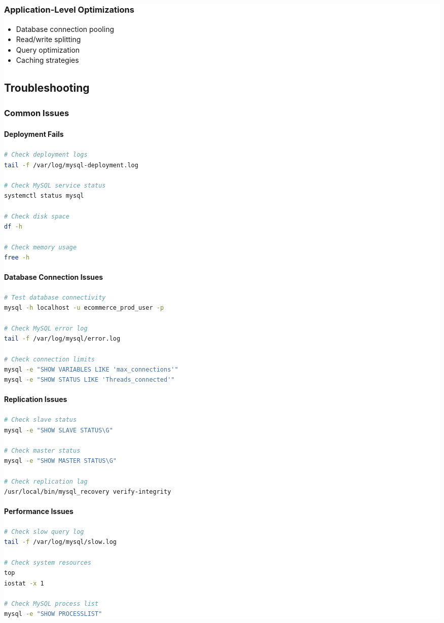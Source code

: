 ### Application-Level Optimizations
- Database connection pooling
- Read/write splitting
- Query optimization
- Caching strategies

## Troubleshooting

### Common Issues

#### Deployment Fails
```bash
# Check deployment logs
tail -f /var/log/mysql-deployment.log

# Check MySQL service status
systemctl status mysql

# Check disk space
df -h

# Check memory usage
free -h
```

#### Database Connection Issues
```bash
# Test database connectivity
mysql -h localhost -u ecommerce_prod_user -p

# Check MySQL error log
tail -f /var/log/mysql/error.log

# Check connection limits
mysql -e "SHOW VARIABLES LIKE 'max_connections'"
mysql -e "SHOW STATUS LIKE 'Threads_connected'"
```

#### Replication Issues
```bash
# Check slave status
mysql -e "SHOW SLAVE STATUS\G"

# Check master status
mysql -e "SHOW MASTER STATUS\G"

# Check replication lag
/usr/local/bin/mysql_recovery verify-integrity
```

#### Performance Issues
```bash
# Check slow query log
tail -f /var/log/mysql/slow.log

# Check system resources
top
iostat -x 1

# Check MySQL process list
mysql -e "SHOW PROCESSLIST"
```
